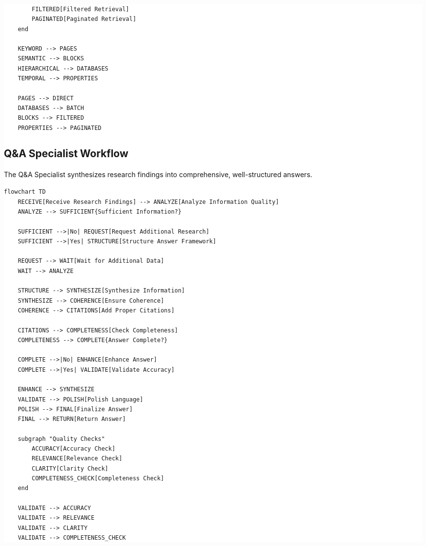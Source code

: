 ```mermaid
        FILTERED[Filtered Retrieval]
        PAGINATED[Paginated Retrieval]
    end
    
    KEYWORD --> PAGES
    SEMANTIC --> BLOCKS
    HIERARCHICAL --> DATABASES
    TEMPORAL --> PROPERTIES
    
    PAGES --> DIRECT
    DATABASES --> BATCH
    BLOCKS --> FILTERED
    PROPERTIES --> PAGINATED
```

## Q&A Specialist Workflow

The Q&A Specialist synthesizes research findings into comprehensive, well-structured answers.

```mermaid
flowchart TD
    RECEIVE[Receive Research Findings] --> ANALYZE[Analyze Information Quality]
    ANALYZE --> SUFFICIENT{Sufficient Information?}
    
    SUFFICIENT -->|No| REQUEST[Request Additional Research]
    SUFFICIENT -->|Yes| STRUCTURE[Structure Answer Framework]
    
    REQUEST --> WAIT[Wait for Additional Data]
    WAIT --> ANALYZE
    
    STRUCTURE --> SYNTHESIZE[Synthesize Information]
    SYNTHESIZE --> COHERENCE[Ensure Coherence]
    COHERENCE --> CITATIONS[Add Proper Citations]
    
    CITATIONS --> COMPLETENESS[Check Completeness]
    COMPLETENESS --> COMPLETE{Answer Complete?}
    
    COMPLETE -->|No| ENHANCE[Enhance Answer]
    COMPLETE -->|Yes| VALIDATE[Validate Accuracy]
    
    ENHANCE --> SYNTHESIZE
    VALIDATE --> POLISH[Polish Language]
    POLISH --> FINAL[Finalize Answer]
    FINAL --> RETURN[Return Answer]
    
    subgraph "Quality Checks"
        ACCURACY[Accuracy Check]
        RELEVANCE[Relevance Check]
        CLARITY[Clarity Check]
        COMPLETENESS_CHECK[Completeness Check]
    end
    
    VALIDATE --> ACCURACY
    VALIDATE --> RELEVANCE
    VALIDATE --> CLARITY
    VALIDATE --> COMPLETENESS_CHECK
```
